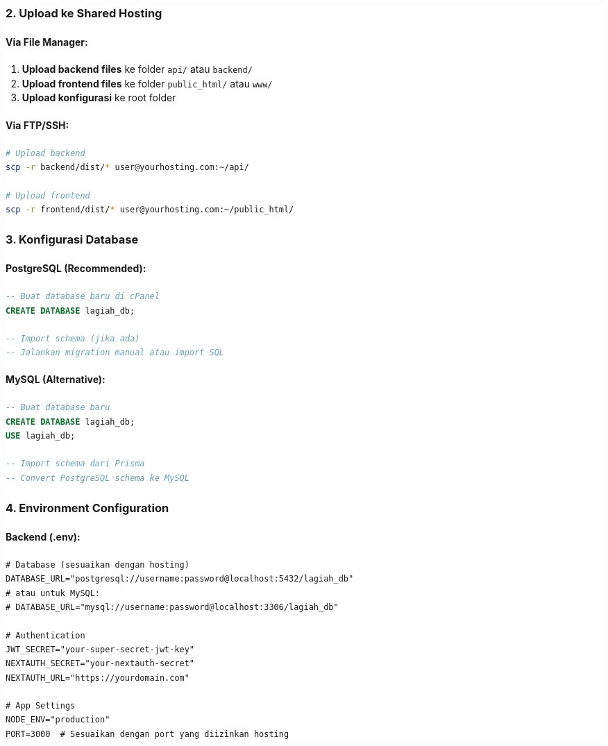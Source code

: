 ### 2. Upload ke Shared Hosting

#### Via File Manager:
1. **Upload backend files** ke folder `api/` atau `backend/`
2. **Upload frontend files** ke folder `public_html/` atau `www/`
3. **Upload konfigurasi** ke root folder

#### Via FTP/SSH:
```bash
# Upload backend
scp -r backend/dist/* user@yourhosting.com:~/api/

# Upload frontend
scp -r frontend/dist/* user@yourhosting.com:~/public_html/
```

### 3. Konfigurasi Database

#### PostgreSQL (Recommended):
```sql
-- Buat database baru di cPanel
CREATE DATABASE lagiah_db;

-- Import schema (jika ada)
-- Jalankan migration manual atau import SQL
```

#### MySQL (Alternative):
```sql
-- Buat database baru
CREATE DATABASE lagiah_db;
USE lagiah_db;

-- Import schema dari Prisma
-- Convert PostgreSQL schema ke MySQL
```

### 4. Environment Configuration

#### Backend (.env):
```env
# Database (sesuaikan dengan hosting)
DATABASE_URL="postgresql://username:password@localhost:5432/lagiah_db"
# atau untuk MySQL:
# DATABASE_URL="mysql://username:password@localhost:3306/lagiah_db"

# Authentication
JWT_SECRET="your-super-secret-jwt-key"
NEXTAUTH_SECRET="your-nextauth-secret"
NEXTAUTH_URL="https://yourdomain.com"

# App Settings
NODE_ENV="production"
PORT=3000  # Sesuaikan dengan port yang diizinkan hosting
```
